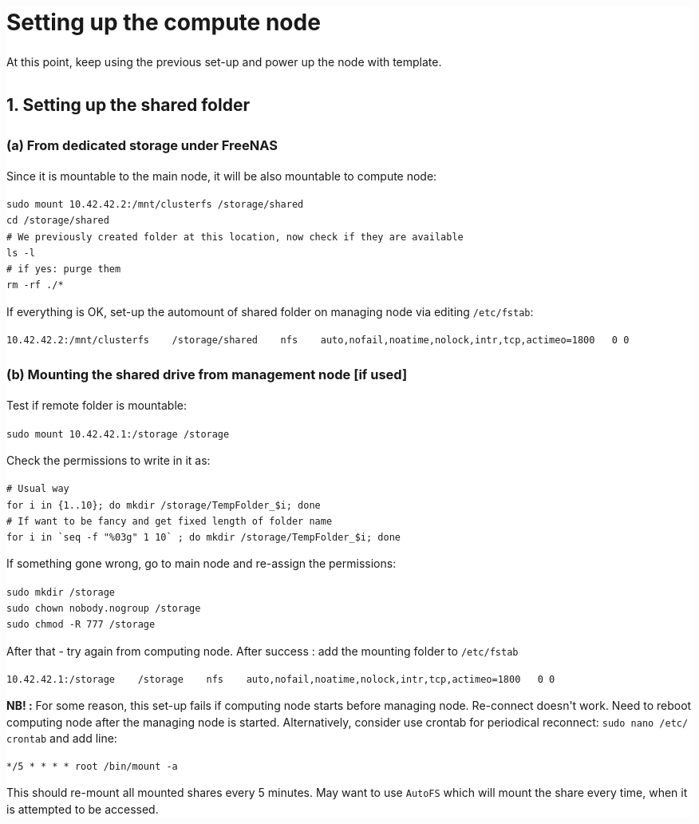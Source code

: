 # Setting up the compute node
At this point, keep using the previous set-up and power up the node with template.

## 1. Setting up the shared folder

### (a) From dedicated storage under FreeNAS
Since it is mountable to the main node, it will be also mountable to compute node:

```
sudo mount 10.42.42.2:/mnt/clusterfs /storage/shared
cd /storage/shared
# We previously created folder at this location, now check if they are available
ls -l
# if yes: purge them
rm -rf ./*
```

If everything is OK, set-up the automount of shared folder on managing node via editing `/etc/fstab`:
```
10.42.42.2:/mnt/clusterfs    /storage/shared    nfs    auto,nofail,noatime,nolock,intr,tcp,actimeo=1800   0 0
```

### (b) Mounting the shared drive from management node [if used]

Test if remote folder is mountable:
```
sudo mount 10.42.42.1:/storage /storage
```
Check the permissions to write in it as:
```
# Usual way
for i in {1..10}; do mkdir /storage/TempFolder_$i; done
# If want to be fancy and get fixed length of folder name
for i in `seq -f "%03g" 1 10` ; do mkdir /storage/TempFolder_$i; done
```

If something gone wrong, go to main node and re-assign the permissions:
```
sudo mkdir /storage
sudo chown nobody.nogroup /storage
sudo chmod -R 777 /storage
```
After that - try again from computing node.
After success : add the mounting folder to `/etc/fstab`
```
10.42.42.1:/storage    /storage    nfs    auto,nofail,noatime,nolock,intr,tcp,actimeo=1800   0 0
```

**NB! :** For some reason, this set-up fails if computing node starts before managing node.
Re-connect doesn't work. Need to reboot computing node after the managing node is started. Alternatively, consider use crontab for periodical reconnect:
`sudo nano /etc/crontab` and add line:
```
*/5 * * * * root /bin/mount -a
```
This should re-mount all mounted shares every 5 minutes. May want to use `AutoFS` which will mount the share every time, when it is attempted to be accessed.

